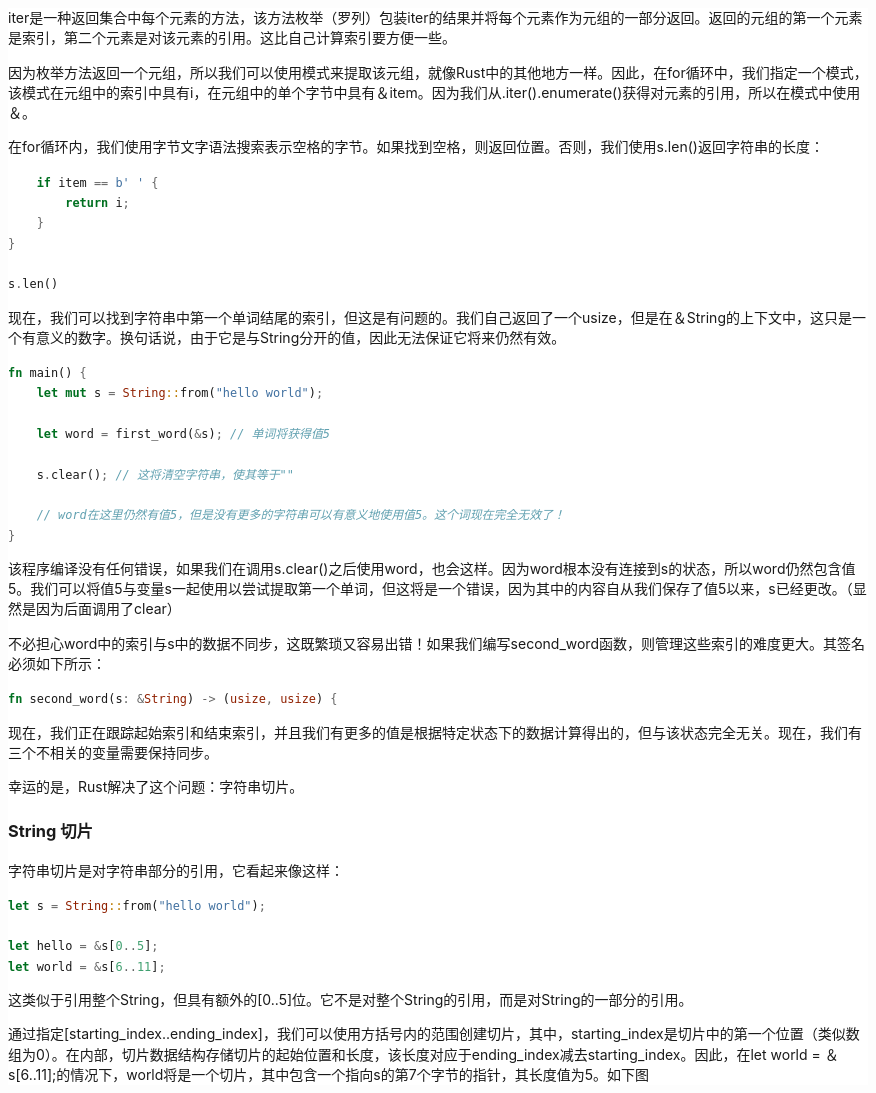 iter是一种返回集合中每个元素的方法，该方法枚举（罗列）包装iter的结果并将每个元素作为元组的一部分返回。返回的元组的第一个元素是索引，第二个元素是对该元素的引用。这比自己计算索引要方便一些。

因为枚举方法返回一个元组，所以我们可以使用模式来提取该元组，就像Rust中的其他地方一样。因此，在for循环中，我们指定一个模式，该模式在元组中的索引中具有i，在元组中的单个字节中具有＆item。因为我们从.iter\(\).enumerate\(\)获得对元素的引用，所以在模式中使用＆。

在for循环内，我们使用字节文字语法搜索表示空格的字节。如果找到空格，则返回位置。否则，我们使用s.len\(\)返回字符串的长度：

```rust
    if item == b' ' {
        return i;
    }
}

s.len()
```

现在，我们可以找到字符串中第一个单词结尾的索引，但这是有问题的。我们自己返回了一个usize，但是在＆String的上下文中，这只是一个有意义的数字。换句话说，由于它是与String分开的值，因此无法保证它将来仍然有效。

```rust
fn main() {
    let mut s = String::from("hello world");

    let word = first_word(&s); // 单词将获得值5

    s.clear(); // 这将清空字符串，使其等于""

    // word在这里仍然有值5，但是没有更多的字符串可以有意义地使用值5。这个词现在完全无效了！
}
```

该程序编译没有任何错误，如果我们在调用s.clear\(\)之后使用word，也会这样。因为word根本没有连接到s的状态，所以word仍然包含值5。我们可以将值5与变量s一起使用以尝试提取第一个单词，但这将是一个错误，因为其中的内容自从我们保存了值5以来，s已经更改。（显然是因为后面调用了clear）

不必担心word中的索引与s中的数据不同步，这既繁琐又容易出错！如果我们编写second\_word函数，则管理这些索引的难度更大。其签名必须如下所示：

```rust
fn second_word(s: &String) -> (usize, usize) {
```

现在，我们正在跟踪起始索引和结束索引，并且我们有更多的值是根据特定状态下的数据计算得出的，但与该状态完全无关。现在，我们有三个不相关的变量需要保持同步。

幸运的是，Rust解决了这个问题：字符串切片。

### String 切片

字符串切片是对字符串部分的引用，它看起来像这样：

```rust
let s = String::from("hello world");

let hello = &s[0..5];
let world = &s[6..11];
```

这类似于引用整个String，但具有额外的\[0..5\]位。它不是对整个String的引用，而是对String的一部分的引用。

通过指定\[starting\_index..ending\_index\]，我们可以使用方括号内的范围创建切片，其中，starting\_index是切片中的第一个位置（类似数组为0）。在内部，切片数据结构存储切片的起始位置和长度，该长度对应于ending\_index减去starting\_index。因此，在let world = ＆s\[6..11\];的情况下，world将是一个切片，其中包含一个指向s的第7个字节的指针，其长度值为5。如下图
